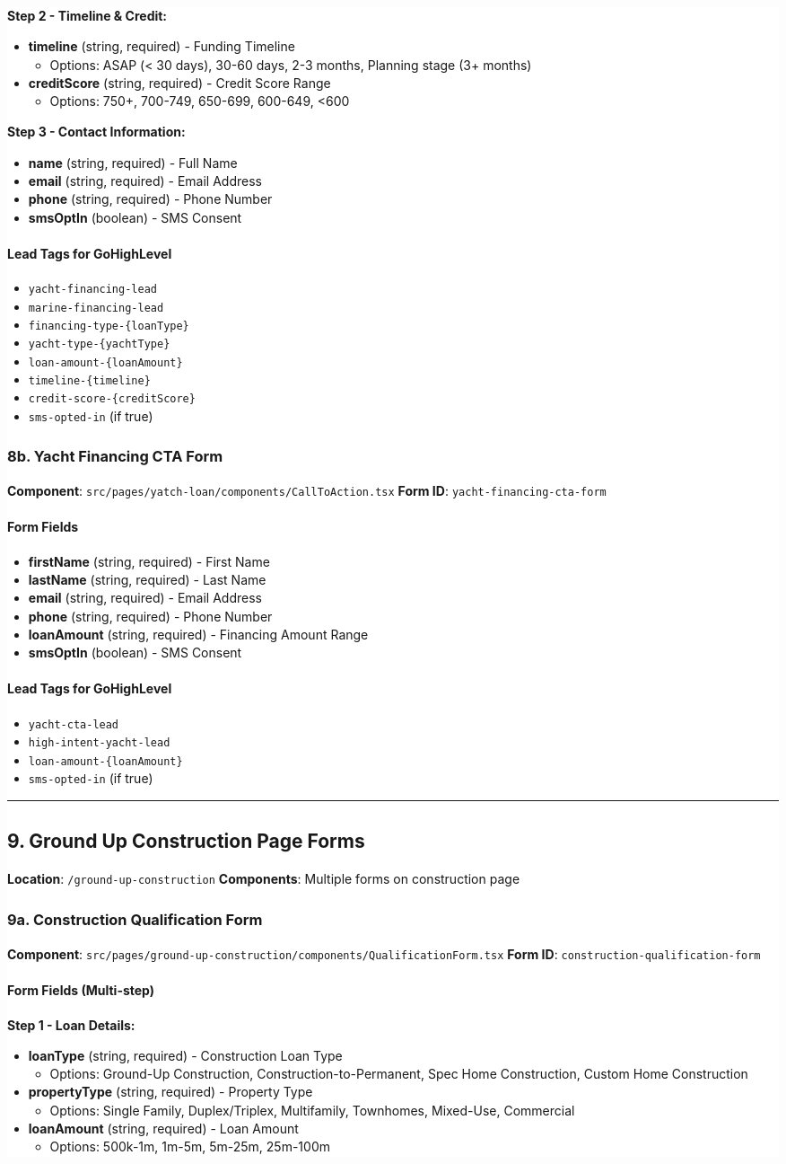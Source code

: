 **Step 2 - Timeline & Credit:**
- **timeline** (string, required) - Funding Timeline
  - Options: ASAP (< 30 days), 30-60 days, 2-3 months, Planning stage (3+ months)
- **creditScore** (string, required) - Credit Score Range
  - Options: 750+, 700-749, 650-699, 600-649, <600

**Step 3 - Contact Information:**
- **name** (string, required) - Full Name
- **email** (string, required) - Email Address
- **phone** (string, required) - Phone Number
- **smsOptIn** (boolean) - SMS Consent

#### Lead Tags for GoHighLevel
- `yacht-financing-lead`
- `marine-financing-lead`
- `financing-type-{loanType}`
- `yacht-type-{yachtType}`
- `loan-amount-{loanAmount}`
- `timeline-{timeline}`
- `credit-score-{creditScore}`
- `sms-opted-in` (if true)

### 8b. Yacht Financing CTA Form
**Component**: `src/pages/yatch-loan/components/CallToAction.tsx`
**Form ID**: `yacht-financing-cta-form`

#### Form Fields
- **firstName** (string, required) - First Name
- **lastName** (string, required) - Last Name
- **email** (string, required) - Email Address
- **phone** (string, required) - Phone Number
- **loanAmount** (string, required) - Financing Amount Range
- **smsOptIn** (boolean) - SMS Consent

#### Lead Tags for GoHighLevel
- `yacht-cta-lead`
- `high-intent-yacht-lead`
- `loan-amount-{loanAmount}`
- `sms-opted-in` (if true)

---

## 9. Ground Up Construction Page Forms

**Location**: `/ground-up-construction`
**Components**: Multiple forms on construction page

### 9a. Construction Qualification Form
**Component**: `src/pages/ground-up-construction/components/QualificationForm.tsx`
**Form ID**: `construction-qualification-form`

#### Form Fields (Multi-step)
**Step 1 - Loan Details:**
- **loanType** (string, required) - Construction Loan Type
  - Options: Ground-Up Construction, Construction-to-Permanent, Spec Home Construction, Custom Home Construction
- **propertyType** (string, required) - Property Type
  - Options: Single Family, Duplex/Triplex, Multifamily, Townhomes, Mixed-Use, Commercial
- **loanAmount** (string, required) - Loan Amount
  - Options: 500k-1m, 1m-5m, 5m-25m, 25m-100m
